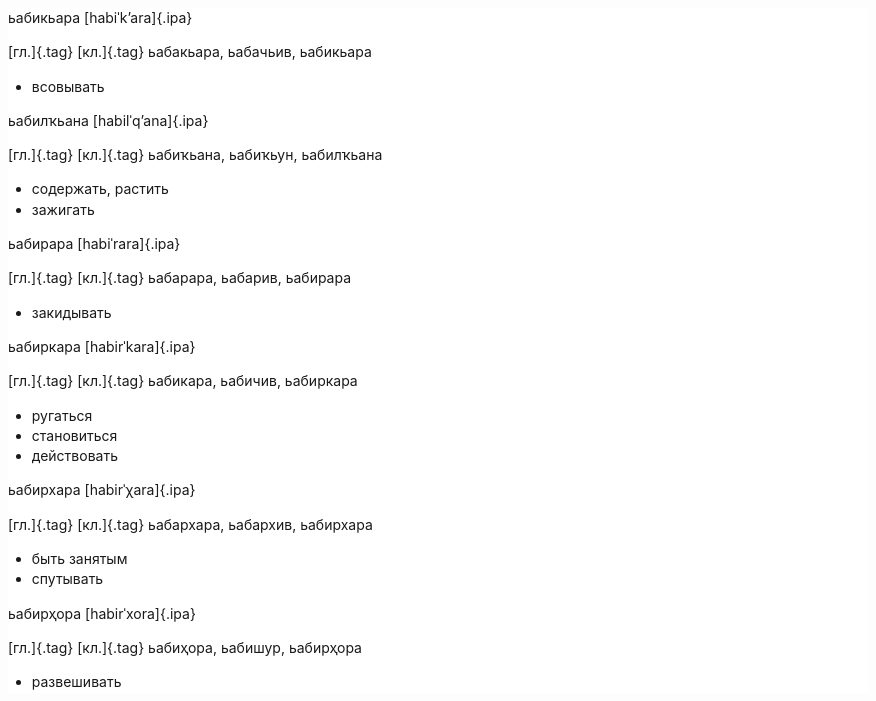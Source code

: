 <div class='word'>

ьабикьара [habiˈkʼara]{.ipa}

[гл.]{.tag} [кл.]{.tag} ьабакьара, ьабачьив, ьабикьара

-  всовывать

</div>

<div class='word'>

ьабилҡьана [habilˈqʼana]{.ipa}

[гл.]{.tag} [кл.]{.tag} ьабиҡьана, ьабиҡьун, ьабилҡьана

-  содержать, растить
-  зажигать

</div>

<div class='word'>

ьабирара [habiˈrara]{.ipa}

[гл.]{.tag} [кл.]{.tag} ьабарара, ьабарив, ьабирара

-  закидывать

</div>

<div class='word'>

ьабиркара [habirˈkara]{.ipa}

[гл.]{.tag} [кл.]{.tag} ьабикара, ьабичив, ьабиркара

-  ругаться
-  становиться
-  действовать

</div>

<div class='word'>

ьабирхара [habirˈχara]{.ipa}

[гл.]{.tag} [кл.]{.tag} ьабархара, ьабархив, ьабирхара

-  быть занятым
-  спутывать

</div>

<div class='word'>

ьабирҳора [habirˈxora]{.ipa}

[гл.]{.tag} [кл.]{.tag} ьабиҳора, ьабишур, ьабирҳора

-  развешивать

</div>

<div class='word'>
